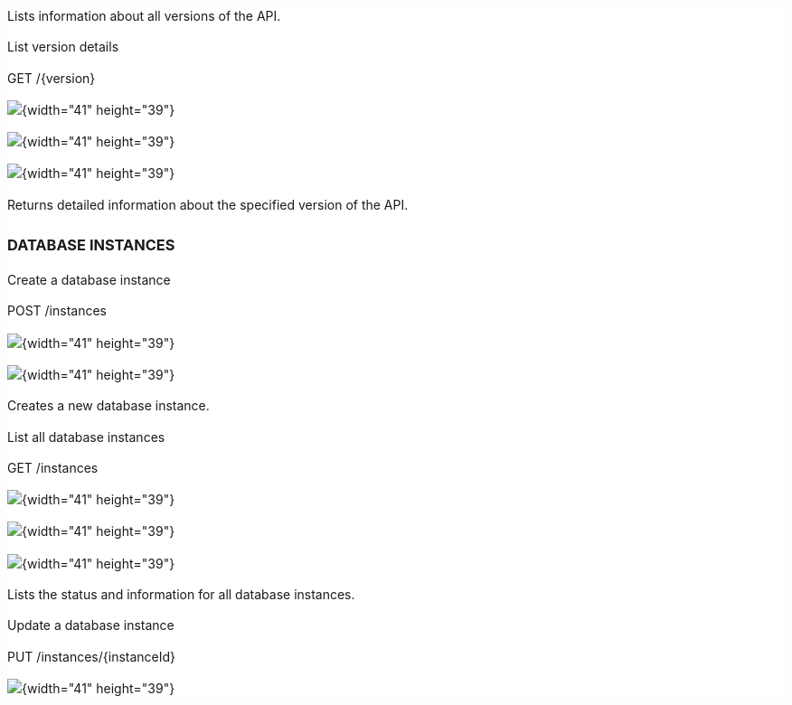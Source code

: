 <span>Lists information about all versions of the API.</span>

<span>List version details</span>

GET /{version}

![](https://8026b2e3760e2433679c-fffceaebb8c6ee053c935e8915a3fbe7.ssl.cf2.rackcdn.com/field/image/green%20checkmark_3.png){width="41"
height="39"}

![](https://8026b2e3760e2433679c-fffceaebb8c6ee053c935e8915a3fbe7.ssl.cf2.rackcdn.com/field/image/green%20checkmark_3.png){width="41"
height="39"}

![](https://8026b2e3760e2433679c-fffceaebb8c6ee053c935e8915a3fbe7.ssl.cf2.rackcdn.com/field/image/green%20checkmark_3.png){width="41"
height="39"}

<span>Returns detailed information about the specified version of the
API.</span>

### DATABASE INSTANCES

<span>Create a database instance</span>

<span>POST /instances</span>



![](https://8026b2e3760e2433679c-fffceaebb8c6ee053c935e8915a3fbe7.ssl.cf2.rackcdn.com/field/image/green%20checkmark_3.png){width="41"
height="39"}

![](https://8026b2e3760e2433679c-fffceaebb8c6ee053c935e8915a3fbe7.ssl.cf2.rackcdn.com/field/image/green%20checkmark_3.png){width="41"
height="39"}

<span>Creates a new database instance.</span>

<span>List all database instances</span>

<span>GET /instances</span>

![](https://8026b2e3760e2433679c-fffceaebb8c6ee053c935e8915a3fbe7.ssl.cf2.rackcdn.com/field/image/green%20checkmark_3.png){width="41"
height="39"}

![](https://8026b2e3760e2433679c-fffceaebb8c6ee053c935e8915a3fbe7.ssl.cf2.rackcdn.com/field/image/green%20checkmark_3.png){width="41"
height="39"}

![](https://8026b2e3760e2433679c-fffceaebb8c6ee053c935e8915a3fbe7.ssl.cf2.rackcdn.com/field/image/green%20checkmark_3.png){width="41"
height="39"}

<span>Lists the status and information for all database
instances.</span>

<span>Update a database instance</span>

PUT /instances/{instanceId}



![](https://8026b2e3760e2433679c-fffceaebb8c6ee053c935e8915a3fbe7.ssl.cf2.rackcdn.com/field/image/green%20checkmark_3.png){width="41"
height="39"}
